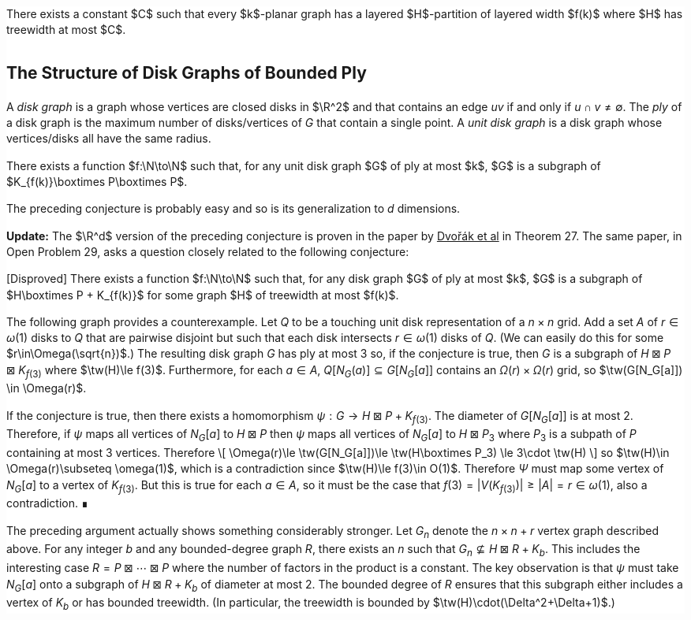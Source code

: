 <div class="conjecture">
  There exists a constant $C$ such that every $k$-planar graph has a layered $H$-partition of layered width $f(k)$ where $H$ has treewidth at most $C$.
</div>

## The Structure of Disk Graphs of Bounded Ply

A *disk graph* is a graph whose vertices are closed disks in $\R^2$ and that contains an edge $uv$ if and only if $u\cap v\neq\emptyset$.  The *ply* of a disk graph is the maximum number of disks/vertices of $G$ that contain a single point. A *unit disk graph* is a disk graph whose vertices/disks all have the same radius.

<div class="conjecture">
  There exists a function $f:\N\to\N$ such that, for any unit disk graph $G$ of ply at most $k$, $G$ is a subgraph of $K_{f(k)}\boxtimes P\boxtimes P$.
</div>

The preceding conjecture is probably easy and so is its generalization to $d$ dimensions.  

**Update:** The $\R^d$ version of the preceding conjecture is proven in the paper by [Dvořák et al](https://arxiv.org/pdf/2001.08860.pdf) in Theorem 27.  The same paper, in Open Problem 29, asks a question closely related to the following conjecture:

<div class="conjecture">
  [Disproved] There exists a function $f:\N\to\N$ such that, for any disk graph $G$ of ply at most $k$, $G$ is a subgraph of $H\boxtimes P + K_{f(k)}$ for some graph $H$ of treewidth at most $f(k)$.
</div>

The following graph provides a counterexample.  Let $Q$ to be a touching unit disk representation of a $n\times n$ grid.  Add a set $A$ of $r\in \omega(1)$ disks to $Q$ that are pairwise disjoint but such that each disk intersects $r\in\omega(1)$ disks of $Q$.  (We can easily do this for some $r\in\Omega(\sqrt{n})$.)  The resulting disk graph $G$ has ply at most $3$ so, if the conjecture is true, then $G$ is a subgraph of $H\boxtimes P\boxtimes K_{f(3)}$ where $\tw(H)\le f(3)$.  Furthermore, for each $a\in A$, $Q[N_G(a)]\subseteq G[N_G[a]]$ contains an $\Omega(r)\times \Omega(r)$ grid, so $\tw(G[N_G[a]]) \in \Omega(r)$.  

If the conjecture is true, then there exists a homomorphism $\psi:G\to H\boxtimes P+K_{f(3)}$.  The diameter of $G[N_G[a]]$ is at most $2$.  Therefore, if $\psi$ maps all vertices of $N_G[a]$ to $H\boxtimes P$ then $\psi$ maps all vertices of $N_G[a]$ to $H\boxtimes P_3$ where $P_3$ is a subpath of $P$ containing at most $3$ vertices.  Therefore
\\[
  \Omega(r)\le \tw(G[N_G[a]])\le \tw(H\boxtimes P_3) \le 3\cdot \tw(H)
\\]
so $\tw(H)\in \Omega(r)\subseteq \omega(1)$, which is a contradiction since $\tw(H)\le f(3)\in O(1)$.  Therefore $\Psi$ must map some vertex of $N_G[a]$ to a vertex of $K_{f(3)}$.  But this is true for each $a\in A$, so it must be the case that $f(3)=|V(K_{f(3)})|\ge |A|=r\in\omega(1)$, also a contradiction. ∎

The preceding argument actually shows something considerably stronger.  Let $G_n$ denote the $n\times n + r$ vertex graph described above.  For any integer $b$ and any bounded-degree graph $R$, there exists an $n$ such that $G_n\not\subseteq H\boxtimes R + K_b$.  This includes the interesting case $R=P\boxtimes \cdots\boxtimes P$ where the number of factors in the product is a constant.  The key observation is that $\psi$ must take $N_G[a]$ onto a subgraph of $H\boxtimes R + K_b$ of diameter at most $2$. The bounded degree of $R$ ensures that this subgraph either includes a vertex of $K_b$ or has bounded treewidth. (In particular, the treewidth is bounded by $\tw(H)\cdot(\Delta^2+\Delta+1)$.)

